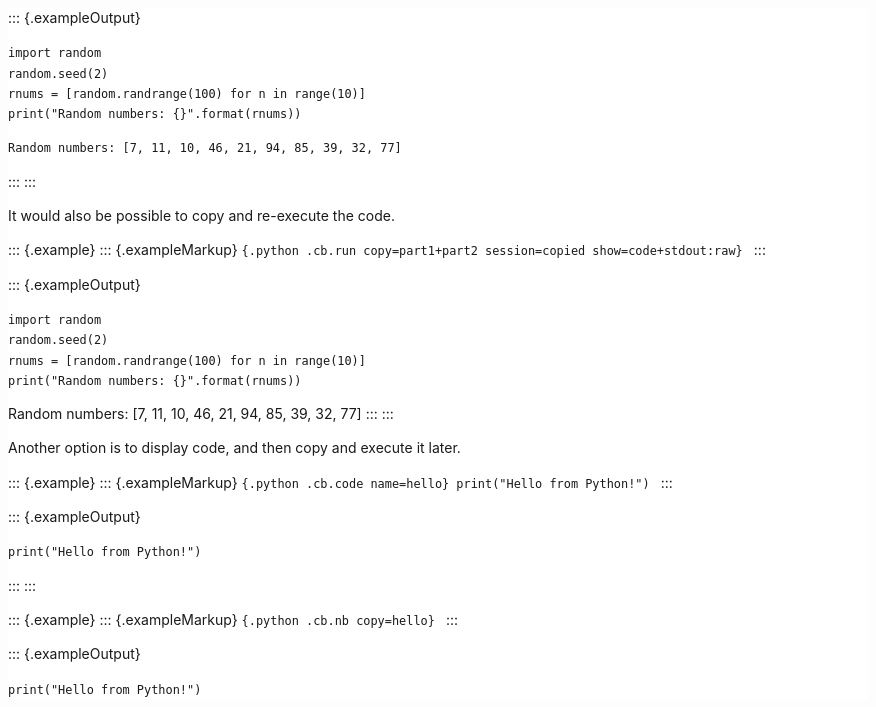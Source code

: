 ::: {.exampleOutput}
``` {.python .numberLines startFrom="1"}
import random
random.seed(2)
rnums = [random.randrange(100) for n in range(10)]
print("Random numbers: {}".format(rnums))
```

``` {.stdout}
Random numbers: [7, 11, 10, 46, 21, 94, 85, 39, 32, 77]
```
:::
:::

It would also be possible to copy and re-execute the code.

::: {.example}
::: {.exampleMarkup}
    ```{.python .cb.run copy=part1+part2 session=copied show=code+stdout:raw}
    ```
:::

::: {.exampleOutput}
``` {.python .numberLines startFrom="1"}
import random
random.seed(2)
rnums = [random.randrange(100) for n in range(10)]
print("Random numbers: {}".format(rnums))
```

Random numbers: \[7, 11, 10, 46, 21, 94, 85, 39, 32, 77\]
:::
:::

Another option is to display code, and then copy and execute it later.

::: {.example}
::: {.exampleMarkup}
    ```{.python .cb.code name=hello}
    print("Hello from Python!")
    ```
:::

::: {.exampleOutput}
``` {.python .numberLines startFrom="1"}
print("Hello from Python!")
```
:::
:::

::: {.example}
::: {.exampleMarkup}
    ```{.python .cb.nb copy=hello}
    ```
:::

::: {.exampleOutput}
``` {.python .numberLines startFrom="3"}
print("Hello from Python!")
```
